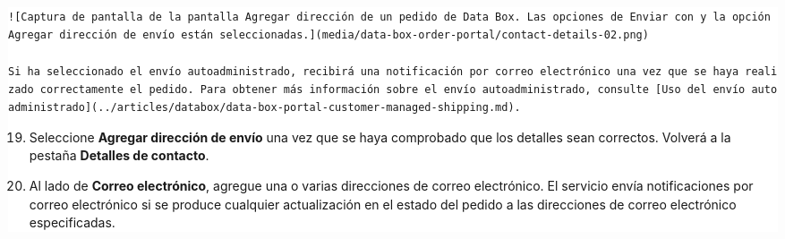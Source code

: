     ![Captura de pantalla de la pantalla Agregar dirección de un pedido de Data Box. Las opciones de Enviar con y la opción Agregar dirección de envío están seleccionadas.](media/data-box-order-portal/contact-details-02.png)

    Si ha seleccionado el envío autoadministrado, recibirá una notificación por correo electrónico una vez que se haya realizado correctamente el pedido. Para obtener más información sobre el envío autoadministrado, consulte [Uso del envío autoadministrado](../articles/databox/data-box-portal-customer-managed-shipping.md).

19. Seleccione **Agregar dirección de envío** una vez que se haya comprobado que los detalles sean correctos. Volverá a la pestaña **Detalles de contacto**.

20. Al lado de **Correo electrónico**, agregue una o varias direcciones de correo electrónico. El servicio envía notificaciones por correo electrónico si se produce cualquier actualización en el estado del pedido a las direcciones de correo electrónico especificadas.
